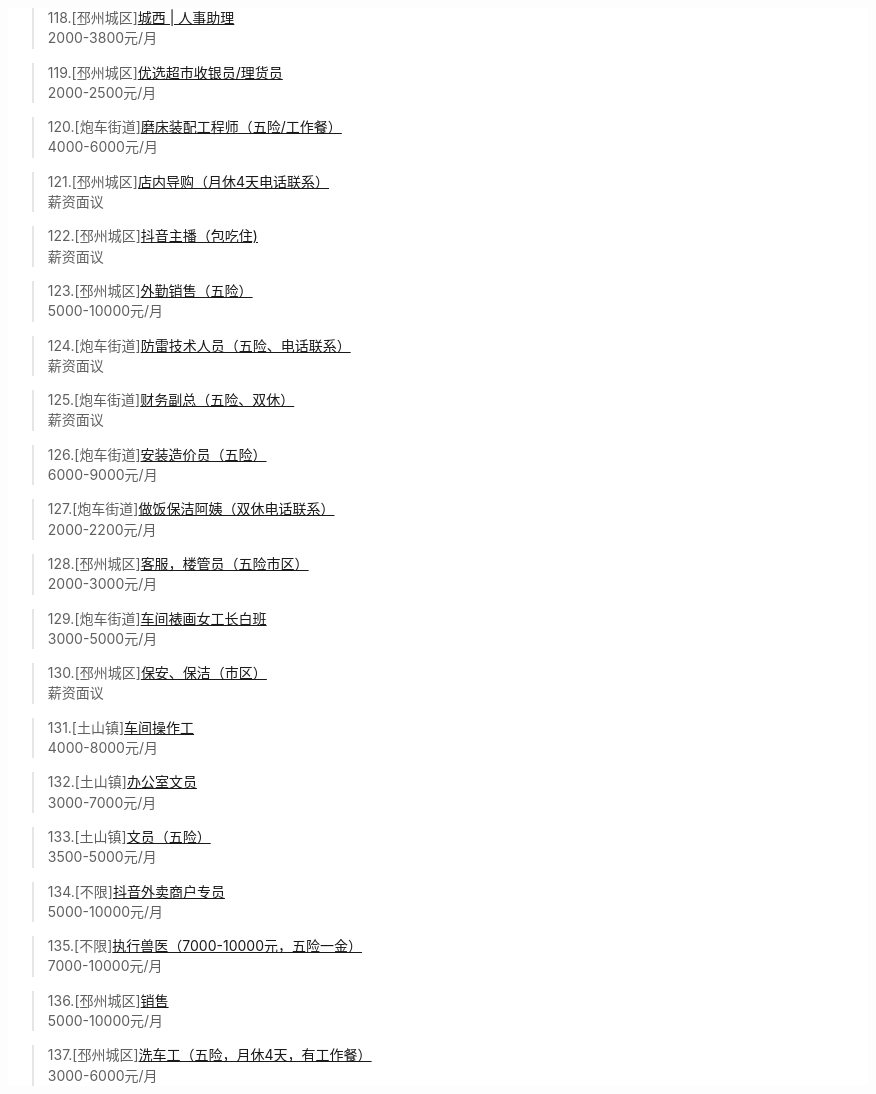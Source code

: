 >118.[邳州城区][城西 | 人事助理](https://www.pizhouzhipin.com/job/32885)<br>
>2000-3800元/月

>119.[邳州城区][优选超市收银员/理货员](https://www.pizhouzhipin.com/job/31509)<br>
>2000-2500元/月

>120.[炮车街道][磨床装配工程师（五险/工作餐）](https://www.pizhouzhipin.com/job/32935)<br>
>4000-6000元/月

>121.[邳州城区][店内导购（月休4天电话联系）](https://www.pizhouzhipin.com/job/11648)<br>
>薪资面议

>122.[邳州城区][抖音主播（包吃住)](https://www.pizhouzhipin.com/job/33461)<br>
>薪资面议

>123.[邳州城区][外勤销售（五险）](https://www.pizhouzhipin.com/job/34057)<br>
>5000-10000元/月

>124.[炮车街道][防雷技术人员（五险、电话联系）](https://www.pizhouzhipin.com/job/33940)<br>
>薪资面议

>125.[炮车街道][财务副总（五险、双休）](https://www.pizhouzhipin.com/job/33938)<br>
>薪资面议

>126.[炮车街道][安装造价员（五险）](https://www.pizhouzhipin.com/job/27285)<br>
>6000-9000元/月

>127.[炮车街道][做饭保洁阿姨（双休电话联系）](https://www.pizhouzhipin.com/job/27092)<br>
>2000-2200元/月

>128.[邳州城区][客服，楼管员（五险市区）](https://www.pizhouzhipin.com/job/20754)<br>
>2000-3000元/月

>129.[炮车街道][车间裱画女工长白班](https://www.pizhouzhipin.com/job/27254)<br>
>3000-5000元/月

>130.[邳州城区][保安、保洁（市区）](https://www.pizhouzhipin.com/job/20755)<br>
>薪资面议

>131.[土山镇][车间操作工](https://www.pizhouzhipin.com/job/34060)<br>
>4000-8000元/月

>132.[土山镇][办公室文员](https://www.pizhouzhipin.com/job/34059)<br>
>3000-7000元/月

>133.[土山镇][文员（五险）](https://www.pizhouzhipin.com/job/28851)<br>
>3500-5000元/月

>134.[不限][抖音外卖商户专员](https://www.pizhouzhipin.com/job/34023)<br>
>5000-10000元/月

>135.[不限][执行兽医（7000-10000元，五险一金）](https://www.pizhouzhipin.com/job/32566)<br>
>7000-10000元/月

>136.[邳州城区][销售](https://www.pizhouzhipin.com/job/31965)<br>
>5000-10000元/月

>137.[邳州城区][洗车工（五险，月休4天，有工作餐）](https://www.pizhouzhipin.com/job/27992)<br>
>3000-6000元/月
